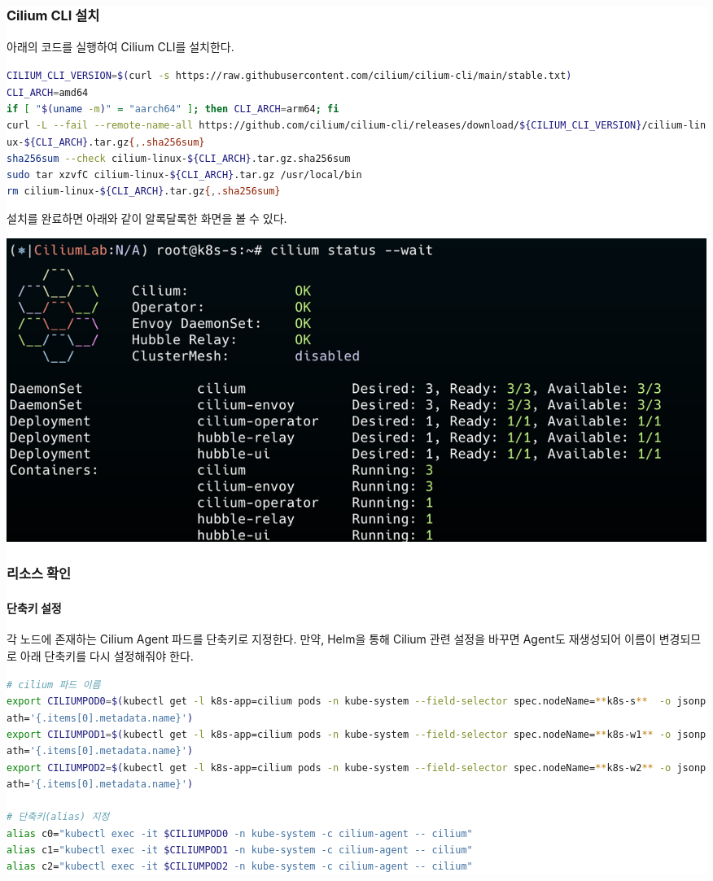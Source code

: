 ```bash
```


### Cilium CLI 설치


아래의 코드를 실행하여 Cilium CLI를 설치한다. 


```bash
CILIUM_CLI_VERSION=$(curl -s https://raw.githubusercontent.com/cilium/cilium-cli/main/stable.txt)
CLI_ARCH=amd64
if [ "$(uname -m)" = "aarch64" ]; then CLI_ARCH=arm64; fi
curl -L --fail --remote-name-all https://github.com/cilium/cilium-cli/releases/download/${CILIUM_CLI_VERSION}/cilium-linux-${CLI_ARCH}.tar.gz{,.sha256sum}
sha256sum --check cilium-linux-${CLI_ARCH}.tar.gz.sha256sum
sudo tar xzvfC cilium-linux-${CLI_ARCH}.tar.gz /usr/local/bin
rm cilium-linux-${CLI_ARCH}.tar.gz{,.sha256sum}
```


설치를 완료하면 아래와 같이 알록달록한 화면을 볼 수 있다.


![image.png](/assets/img/post/Cilium%20실습편/4.png)


### 리소스 확인


#### 단축키 설정


각 노드에 존재하는 Cilium Agent 파드를 단축키로 지정한다. 만약, Helm을 통해 Cilium 관련 설정을 바꾸면 Agent도 재생성되어 이름이 변경되므로 아래 단축키를 다시 설정해줘야 한다.


```bash
# cilium 파드 이름
export CILIUMPOD0=$(kubectl get -l k8s-app=cilium pods -n kube-system --field-selector spec.nodeName=**k8s-s**  -o jsonpath='{.items[0].metadata.name}')
export CILIUMPOD1=$(kubectl get -l k8s-app=cilium pods -n kube-system --field-selector spec.nodeName=**k8s-w1** -o jsonpath='{.items[0].metadata.name}')
export CILIUMPOD2=$(kubectl get -l k8s-app=cilium pods -n kube-system --field-selector spec.nodeName=**k8s-w2** -o jsonpath='{.items[0].metadata.name}')

# 단축키(alias) 지정
alias c0="kubectl exec -it $CILIUMPOD0 -n kube-system -c cilium-agent -- cilium"
alias c1="kubectl exec -it $CILIUMPOD1 -n kube-system -c cilium-agent -- cilium"
alias c2="kubectl exec -it $CILIUMPOD2 -n kube-system -c cilium-agent -- cilium"

```